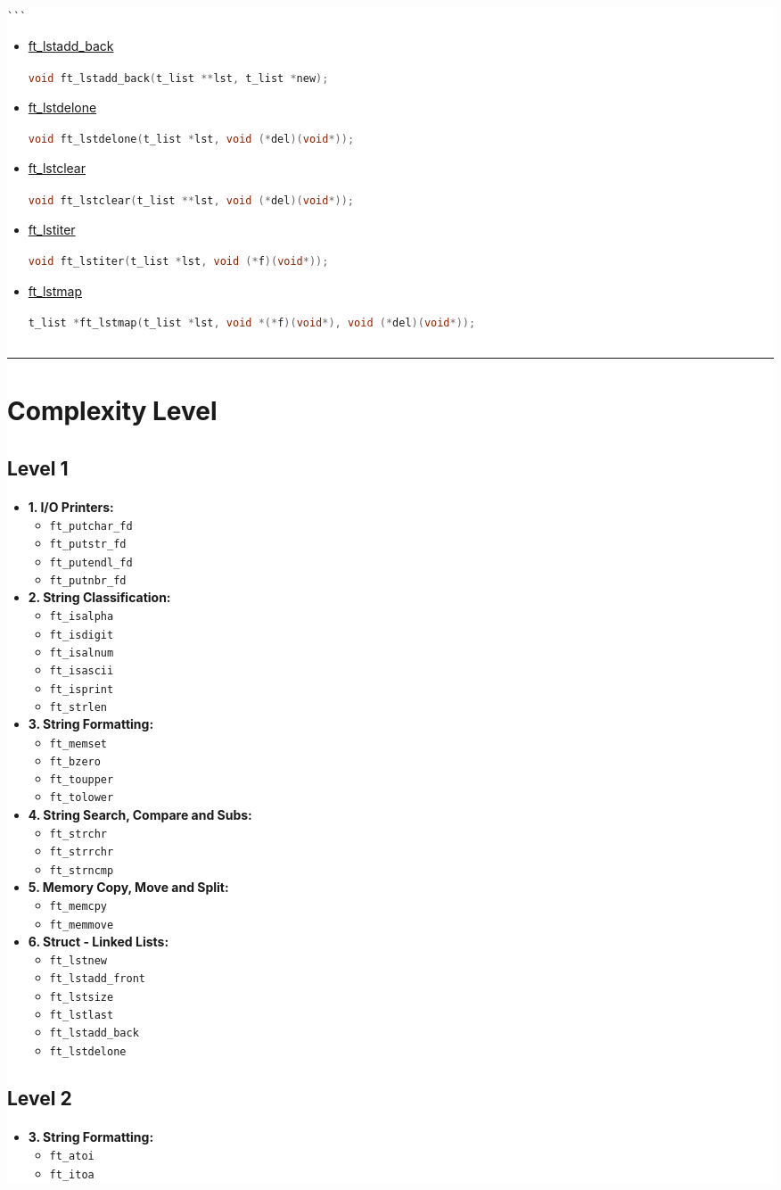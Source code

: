 	```
- [ft_lstadd_back]()
	``` c 
	void ft_lstadd_back(t_list **lst, t_list *new);
	```
- [ft_lstdelone]()
	``` c
	void ft_lstdelone(t_list *lst, void (*del)(void*));
	```
- [ft_lstclear]()
	``` c
	void ft_lstclear(t_list **lst, void (*del)(void*));
	```
- [ft_lstiter]()
	``` c
	void ft_lstiter(t_list *lst, void (*f)(void*));
	```
- [ft_lstmap]()
	``` c 
	t_list *ft_lstmap(t_list *lst, void *(*f)(void*), void (*del)(void*));
	```
##
---
# Complexity Level
## Level 1
- **1. I/O Printers:**
    - `ft_putchar_fd`
    - `ft_putstr_fd`
    - `ft_putendl_fd`
    - `ft_putnbr_fd`
- **2. String Classification:**
    - `ft_isalpha`
    - `ft_isdigit`
    - `ft_isalnum`
    - `ft_isascii`
    - `ft_isprint`
    - `ft_strlen  `
- **3. String Formatting:**
    - `ft_memset`
    - `ft_bzero`
    - `ft_toupper`
    - `ft_tolower`
- **4. String Search, Compare and Subs:**
    - `ft_strchr` 
    - `ft_strrchr` 
    - `ft_strncmp` 
- **5. Memory Copy, Move and Split:**
    - `ft_memcpy`
    - `ft_memmove`
- **6. Struct - Linked Lists:**
    - `ft_lstnew`
    - `ft_lstadd_front`
    - `ft_lstsize`
    - `ft_lstlast`
    - `ft_lstadd_back`
    - `ft_lstdelone`
## Level 2
- **3. String Formatting:**
    - `ft_atoi`
    - `ft_itoa`